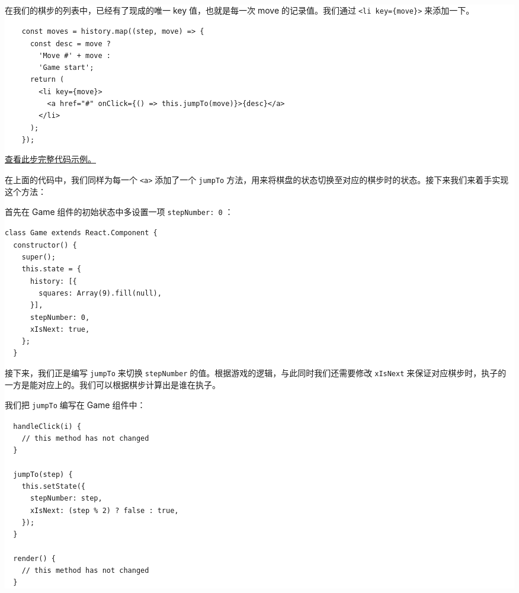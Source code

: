 在我们的棋步的列表中，已经有了现成的唯一 key 值，也就是每一次 move 的记录值。我们通过  `<li key={move}>` 来添加一下。

```js{6}
    const moves = history.map((step, move) => {
      const desc = move ?
        'Move #' + move :
        'Game start';
      return (
        <li key={move}>
          <a href="#" onClick={() => this.jumpTo(move)}>{desc}</a>
        </li>
      );
    });
```

[查看此步完整代码示例。](https://codepen.io/gaearon/pen/PmmXRE?editors=0010)

在上面的代码中，我们同样为每一个 `<a>` 添加了一个 `jumpTo` 方法，用来将棋盘的状态切换至对应的棋步时的状态。接下来我们来着手实现这个方法： 

首先在 Game 组件的初始状态中多设置一项 `stepNumber: 0` ：

```js{8}
class Game extends React.Component {
  constructor() {
    super();
    this.state = {
      history: [{
        squares: Array(9).fill(null),
      }],
      stepNumber: 0,
      xIsNext: true,
    };
  }
```

接下来，我们正是编写 `jumpTo` 来切换 `stepNumber` 的值。根据游戏的逻辑，与此同时我们还需要修改 `xIsNext` 来保证对应棋步时，执子的一方是能对应上的。我们可以根据棋步计算出是谁在执子。

我们把 `jumpTo` 编写在 Game 组件中： 

```javascript{5-10}
  handleClick(i) {
    // this method has not changed
  }

  jumpTo(step) {
    this.setState({
      stepNumber: step,
      xIsNext: (step % 2) ? false : true,
    });
  }

  render() {
    // this method has not changed
  }
```
